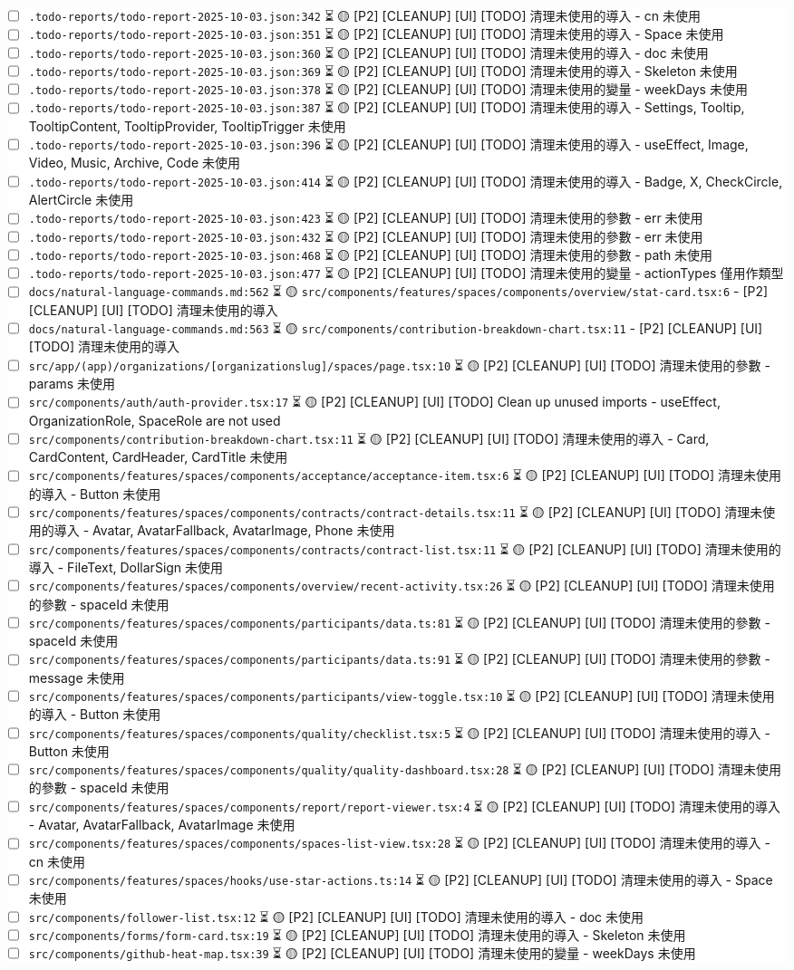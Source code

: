 - [ ] `.todo-reports/todo-report-2025-10-03.json:342` ⏳ 🟡 [P2] [CLEANUP] [UI] [TODO] 清理未使用的導入 - cn 未使用
- [ ] `.todo-reports/todo-report-2025-10-03.json:351` ⏳ 🟡 [P2] [CLEANUP] [UI] [TODO] 清理未使用的導入 - Space 未使用
- [ ] `.todo-reports/todo-report-2025-10-03.json:360` ⏳ 🟡 [P2] [CLEANUP] [UI] [TODO] 清理未使用的導入 - doc 未使用
- [ ] `.todo-reports/todo-report-2025-10-03.json:369` ⏳ 🟡 [P2] [CLEANUP] [UI] [TODO] 清理未使用的導入 - Skeleton 未使用
- [ ] `.todo-reports/todo-report-2025-10-03.json:378` ⏳ 🟡 [P2] [CLEANUP] [UI] [TODO] 清理未使用的變量 - weekDays 未使用
- [ ] `.todo-reports/todo-report-2025-10-03.json:387` ⏳ 🟡 [P2] [CLEANUP] [UI] [TODO] 清理未使用的導入 - Settings, Tooltip, TooltipContent, TooltipProvider, TooltipTrigger 未使用
- [ ] `.todo-reports/todo-report-2025-10-03.json:396` ⏳ 🟡 [P2] [CLEANUP] [UI] [TODO] 清理未使用的導入 - useEffect, Image, Video, Music, Archive, Code 未使用
- [ ] `.todo-reports/todo-report-2025-10-03.json:414` ⏳ 🟡 [P2] [CLEANUP] [UI] [TODO] 清理未使用的導入 - Badge, X, CheckCircle, AlertCircle 未使用
- [ ] `.todo-reports/todo-report-2025-10-03.json:423` ⏳ 🟡 [P2] [CLEANUP] [UI] [TODO] 清理未使用的參數 - err 未使用
- [ ] `.todo-reports/todo-report-2025-10-03.json:432` ⏳ 🟡 [P2] [CLEANUP] [UI] [TODO] 清理未使用的參數 - err 未使用
- [ ] `.todo-reports/todo-report-2025-10-03.json:468` ⏳ 🟡 [P2] [CLEANUP] [UI] [TODO] 清理未使用的參數 - path 未使用
- [ ] `.todo-reports/todo-report-2025-10-03.json:477` ⏳ 🟡 [P2] [CLEANUP] [UI] [TODO] 清理未使用的變量 - actionTypes 僅用作類型
- [ ] `docs/natural-language-commands.md:562` ⏳ 🟡 `src/components/features/spaces/components/overview/stat-card.tsx:6` - [P2] [CLEANUP] [UI] [TODO] 清理未使用的導入
- [ ] `docs/natural-language-commands.md:563` ⏳ 🟡 `src/components/contribution-breakdown-chart.tsx:11` - [P2] [CLEANUP] [UI] [TODO] 清理未使用的導入
- [ ] `src/app/(app)/organizations/[organizationslug]/spaces/page.tsx:10` ⏳ 🟡 [P2] [CLEANUP] [UI] [TODO] 清理未使用的參數 - params 未使用
- [ ] `src/components/auth/auth-provider.tsx:17` ⏳ 🟡 [P2] [CLEANUP] [UI] [TODO] Clean up unused imports - useEffect, OrganizationRole, SpaceRole are not used
- [ ] `src/components/contribution-breakdown-chart.tsx:11` ⏳ 🟡 [P2] [CLEANUP] [UI] [TODO] 清理未使用的導入 - Card, CardContent, CardHeader, CardTitle 未使用
- [ ] `src/components/features/spaces/components/acceptance/acceptance-item.tsx:6` ⏳ 🟡 [P2] [CLEANUP] [UI] [TODO] 清理未使用的導入 - Button 未使用
- [ ] `src/components/features/spaces/components/contracts/contract-details.tsx:11` ⏳ 🟡 [P2] [CLEANUP] [UI] [TODO] 清理未使用的導入 - Avatar, AvatarFallback, AvatarImage, Phone 未使用
- [ ] `src/components/features/spaces/components/contracts/contract-list.tsx:11` ⏳ 🟡 [P2] [CLEANUP] [UI] [TODO] 清理未使用的導入 - FileText, DollarSign 未使用
- [ ] `src/components/features/spaces/components/overview/recent-activity.tsx:26` ⏳ 🟡 [P2] [CLEANUP] [UI] [TODO] 清理未使用的參數 - spaceId 未使用
- [ ] `src/components/features/spaces/components/participants/data.ts:81` ⏳ 🟡 [P2] [CLEANUP] [UI] [TODO] 清理未使用的參數 - spaceId 未使用
- [ ] `src/components/features/spaces/components/participants/data.ts:91` ⏳ 🟡 [P2] [CLEANUP] [UI] [TODO] 清理未使用的參數 - message 未使用
- [ ] `src/components/features/spaces/components/participants/view-toggle.tsx:10` ⏳ 🟡 [P2] [CLEANUP] [UI] [TODO] 清理未使用的導入 - Button 未使用
- [ ] `src/components/features/spaces/components/quality/checklist.tsx:5` ⏳ 🟡 [P2] [CLEANUP] [UI] [TODO] 清理未使用的導入 - Button 未使用
- [ ] `src/components/features/spaces/components/quality/quality-dashboard.tsx:28` ⏳ 🟡 [P2] [CLEANUP] [UI] [TODO] 清理未使用的參數 - spaceId 未使用
- [ ] `src/components/features/spaces/components/report/report-viewer.tsx:4` ⏳ 🟡 [P2] [CLEANUP] [UI] [TODO] 清理未使用的導入 - Avatar, AvatarFallback, AvatarImage 未使用
- [ ] `src/components/features/spaces/components/spaces-list-view.tsx:28` ⏳ 🟡 [P2] [CLEANUP] [UI] [TODO] 清理未使用的導入 - cn 未使用
- [ ] `src/components/features/spaces/hooks/use-star-actions.ts:14` ⏳ 🟡 [P2] [CLEANUP] [UI] [TODO] 清理未使用的導入 - Space 未使用
- [ ] `src/components/follower-list.tsx:12` ⏳ 🟡 [P2] [CLEANUP] [UI] [TODO] 清理未使用的導入 - doc 未使用
- [ ] `src/components/forms/form-card.tsx:19` ⏳ 🟡 [P2] [CLEANUP] [UI] [TODO] 清理未使用的導入 - Skeleton 未使用
- [ ] `src/components/github-heat-map.tsx:39` ⏳ 🟡 [P2] [CLEANUP] [UI] [TODO] 清理未使用的變量 - weekDays 未使用